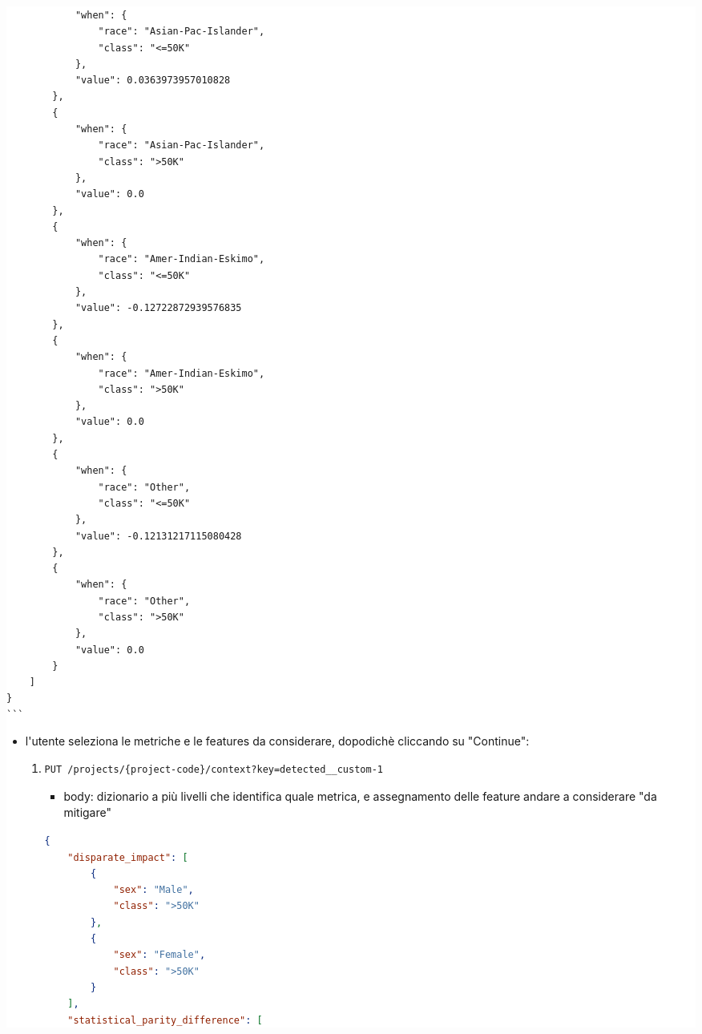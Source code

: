                 "when": {
                    "race": "Asian-Pac-Islander",
                    "class": "<=50K"
                },
                "value": 0.0363973957010828
            },
            {
                "when": {
                    "race": "Asian-Pac-Islander",
                    "class": ">50K"
                },
                "value": 0.0
            },
            {
                "when": {
                    "race": "Amer-Indian-Eskimo",
                    "class": "<=50K"
                },
                "value": -0.12722872939576835
            },
            {
                "when": {
                    "race": "Amer-Indian-Eskimo",
                    "class": ">50K"
                },
                "value": 0.0
            },
            {
                "when": {
                    "race": "Other",
                    "class": "<=50K"
                },
                "value": -0.12131217115080428
            },
            {
                "when": {
                    "race": "Other",
                    "class": ">50K"
                },
                "value": 0.0
            }
        ]
    }
    ```

-   l'utente seleziona le metriche e le features da considerare, dopodichè cliccando su "Continue":

    1.  `PUT /projects/{project-code}/context?key=detected__custom-1`

        -   body: dizionario a più livelli che identifica quale metrica, e assegnamento delle feature andare a considerare "da mitigare"

        ```json
        {
            "disparate_impact": [
                {
                    "sex": "Male",
                    "class": ">50K"
                },
                {
                    "sex": "Female",
                    "class": ">50K"
                }
            ],
            "statistical_parity_difference": [